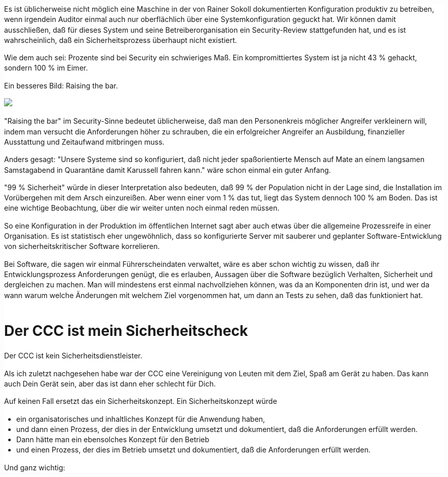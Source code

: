 Es ist üblicherweise nicht möglich eine Maschine in der von Rainer Sokoll dokumentierten Konfiguration produktiv zu betreiben, wenn irgendein Auditor einmal auch nur oberflächlich über eine Systemkonfiguration geguckt hat.
Wir können damit ausschließen, daß für dieses System und seine Betreiberorganisation ein Security-Review stattgefunden hat, und es ist wahrscheinlich, daß ein Sicherheitsprozess überhaupt nicht existiert.

Wie dem auch sei: Prozente sind bei Security ein schwieriges Maß.
Ein kompromittiertes System ist ja nicht 43 % gehackt, sondern 100 % im Eimer.

Ein besseres Bild: Raising the bar.

![](https://blog.koehntopp.info/uploads/2021/10/this-tall.jpg)

"Raising the bar" im Security-Sinne bedeutet üblicherweise, daß man den Personenkreis möglicher Angreifer verkleinern will, indem man versucht die Anforderungen höher zu schrauben, die ein erfolgreicher Angreifer an Ausbildung, finanzieller Ausstattung und Zeitaufwand mitbringen muss.

Anders gesagt: "Unsere Systeme sind so konfiguriert, daß nicht jeder spaßorientierte Mensch auf Mate an einem langsamen Samstagabend in Quarantäne damit Karussell fahren kann." wäre schon einmal ein guter Anfang.

"99 % Sicherheit" würde in dieser Interpretation also bedeuten, daß 99 % der Population nicht in der Lage sind, die Installation im Vorübergehen mit dem Arsch einzureißen.
Aber wenn einer vom 1 % das tut, liegt das System dennoch 100 % am Boden. Das ist eine wichtige Beobachtung, über die wir weiter unten noch einmal reden müssen.

So eine Konfiguration in der Produktion im öffentlichen Internet sagt aber auch etwas über die allgemeine Prozessreife in einer Organisation. Es ist statistisch eher ungewöhnlich, dass so konfigurierte Server mit sauberer und geplanter Software-Entwicklung von sicherheitskritischer Software korrelieren.

Bei Software, die sagen wir einmal Führerscheindaten verwaltet, wäre es aber schon wichtig zu wissen, daß ihr Entwicklungsprozess Anforderungen genügt, die es erlauben, Aussagen über die Software bezüglich Verhalten, Sicherheit und dergleichen zu machen. Man will mindestens erst einmal nachvollziehen können, was da an Komponenten drin ist, und wer da wann warum welche Änderungen mit welchem Ziel vorgenommen hat, um dann an Tests zu sehen, daß das funktioniert hat.

# Der CCC ist mein Sicherheitscheck

Der CCC ist kein Sicherheitsdienstleister.

Als ich zuletzt nachgesehen habe war der CCC eine Vereinigung von Leuten mit dem Ziel, Spaß am Gerät zu haben. Das kann auch Dein Gerät sein, aber das ist dann eher schlecht für Dich.

Auf keinen Fall ersetzt das ein Sicherheitskonzept. Ein Sicherheitskonzept würde

- ein organisatorisches und inhaltliches Konzept für die Anwendung haben,
- und dann einen Prozess, der dies in der Entwicklung umsetzt und dokumentiert, daß die Anforderungen erfüllt werden.
- Dann hätte man ein ebensolches Konzept für den Betrieb
- und einen Prozess, der dies im Betrieb umsetzt und dokumentiert, daß die Anforderungen erfüllt werden.

Und ganz wichtig:

